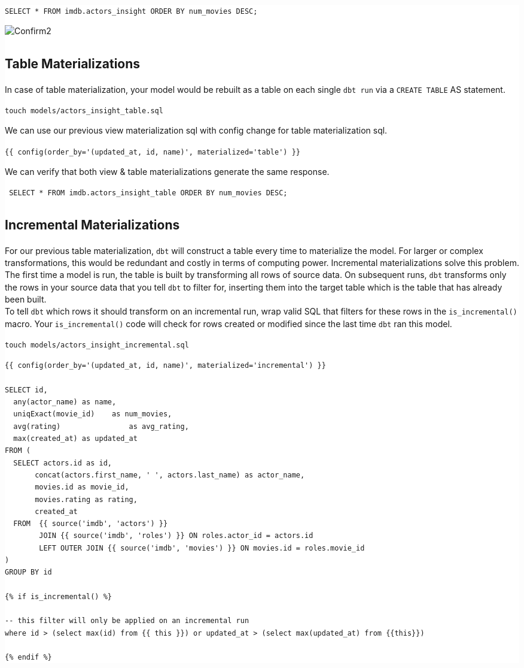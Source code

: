 ```
SELECT * FROM imdb.actors_insight ORDER BY num_movies DESC;
```
![Confirm2](./examples/8_materialized_view_run_confirm.png)
## Table Materializations
In case of table materialization, your model would be rebuilt as a table on each single `dbt run` 
via a `CREATE TABLE` AS statement. 
```commandline
touch models/actors_insight_table.sql
```
We can use our previous view materialization sql with config change for table materialization sql. 
```
{{ config(order_by='(updated_at, id, name)', materialized='table') }}
```
We can verify that both view & table materializations generate the same response. 
```
 SELECT * FROM imdb.actors_insight_table ORDER BY num_movies DESC;
```
## Incremental Materializations
For our previous table materialization, `dbt` will construct a table every time to materialize the model. For larger
or complex transformations, this would be redundant and costly in terms of computing power. Incremental 
materializations solve this problem.<br/>
The first time a model is run, the table is built by transforming all rows of source data. On subsequent runs, 
`dbt` transforms only the rows in your source data that you tell `dbt` to filter for, inserting them into the target 
table which is the table that has already been built.<br/>
To tell `dbt` which rows it should transform on an incremental run, wrap valid SQL that filters for these rows 
in the `is_incremental()` macro. Your `is_incremental()` code will check for rows created or modified since the 
last time `dbt` ran this model.
```commandline
touch models/actors_insight_incremental.sql
```
```
{{ config(order_by='(updated_at, id, name)', materialized='incremental') }}

SELECT id,
  any(actor_name) as name,
  uniqExact(movie_id)    as num_movies,
  avg(rating)                as avg_rating,
  max(created_at) as updated_at
FROM (
  SELECT actors.id as id,
       concat(actors.first_name, ' ', actors.last_name) as actor_name,
       movies.id as movie_id,
       movies.rating as rating,
       created_at
  FROM  {{ source('imdb', 'actors') }}
        JOIN {{ source('imdb', 'roles') }} ON roles.actor_id = actors.id
        LEFT OUTER JOIN {{ source('imdb', 'movies') }} ON movies.id = roles.movie_id
)
GROUP BY id

{% if is_incremental() %}

-- this filter will only be applied on an incremental run
where id > (select max(id) from {{ this }}) or updated_at > (select max(updated_at) from {{this}})

{% endif %}
```